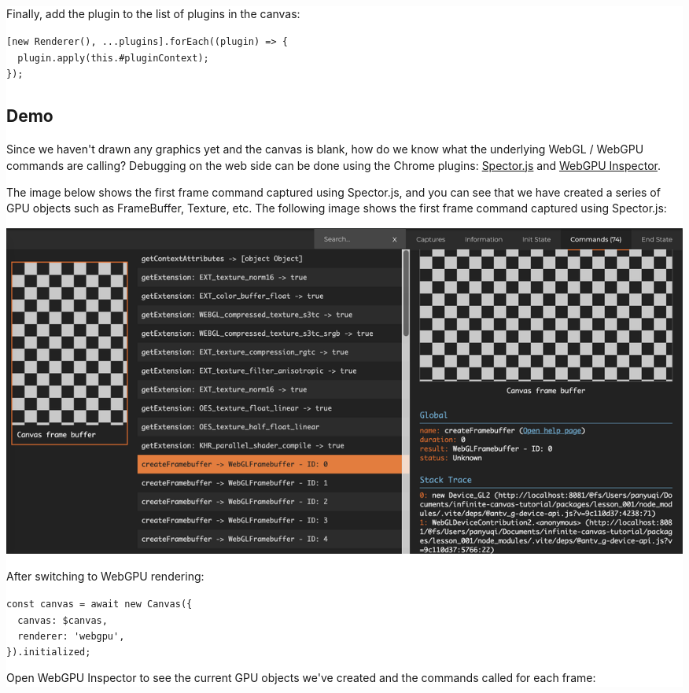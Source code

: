 Finally, add the plugin to the list of plugins in the canvas:

```ts{1}
[new Renderer(), ...plugins].forEach((plugin) => {
  plugin.apply(this.#pluginContext);
});
```

## Demo

Since we haven't drawn any graphics yet and the canvas is blank, how do we know what the underlying WebGL / WebGPU commands are calling? Debugging on the web side can be done using the Chrome plugins: [Spector.js] and [WebGPU Inspector].

The image below shows the first frame command captured using Spector.js, and you can see that we have created a series of GPU objects such as FrameBuffer, Texture, etc. The following image shows the first frame command captured using Spector.js:

![Spector.js snapshot](/spectorjs.png)

After switching to WebGPU rendering:

```ts{3}
const canvas = await new Canvas({
  canvas: $canvas,
  renderer: 'webgpu',
}).initialized;
```

Open WebGPU Inspector to see the current GPU objects we've created and the commands called for each frame:


[WebGPU Ecosystem]: https://developer.chrome.com/blog/webgpu-ecosystem/
[From WebGL to WebGPU]: https://developer.chrome.com/blog/from-webgl-to-webgpu
[@antv/g-device-api]: https://github.com/antvis/g-device-api
[Intro to Plugin Oriented Programming]: https://pop-book.readthedocs.io/en/latest/index.html
[wgpu]: https://wgpu.rs/
[bevy]: https://bevyengine.org/
[noclip]: https://github.com/magcius/noclip.website
[Modyfi]: https://digest.browsertech.com/archive/browsertech-digest-how-modyfi-is-building-with/
[Async Constructor Pattern in JavaScript]: https://qwtel.com/posts/software/async-constructor-pattern/
[Animation: ready property]: https://developer.mozilla.org/en-US/docs/Web/API/Animation/ready
[Rendering the scene]: https://threejs.org/docs/index.html#manual/en/introduction/Creating-a-scene
[Creation of the WebGPU engine is asynchronous]: https://doc.babylonjs.com/setup/support/WebGPU/webGPUBreakingChanges#creation-of-the-webgpu-engine-is-asynchronous
[Spector.js]: https://spector.babylonjs.com/
[WebGPU Inspector]: https://github.com/brendan-duncan/webgpu_inspector
[tapable]: https://github.com/webpack/tapable
[Is the new Function performance really good?]: https://github.com/webpack/tapable/issues/162
[WebGL Fundamentals]: https://webglfundamentals.org/
[WebGPU Fundamentals]: https://webgpufundamentals.org/
[devicePixelRatio]: https://developer.mozilla.org/zh-CN/docs/Web/API/Window/devicePixelRatio
[headless-gl]: https://github.com/stackgl/headless-gl
[OffscreenCanvas]: https://developer.mozilla.org/zh-CN/docs/Web/API/OffscreenCanvas
[SwapChain]: https://vulkan-tutorial.com/Drawing_a_triangle/Presentation/Swap_chain
[Default Framebuffer]: https://www.khronos.org/opengl/wiki/Default_Framebuffer
[globalThis]: https://developer.mozilla.org/en-US/docs/Web/JavaScript/Reference/Global_Objects/globalThis
[Surface]: https://docs.rs/wgpu/latest/wgpu/struct.Surface.html
[GPUCanvasContext]: https://gpuweb.github.io/gpuweb/#canvas-context
[Canvas Context and Swap Chain]: https://carmencincotti.com/2022-12-19/how-to-render-a-webgpu-triangle-series-part-three-video/#bonus-content-swap-chain